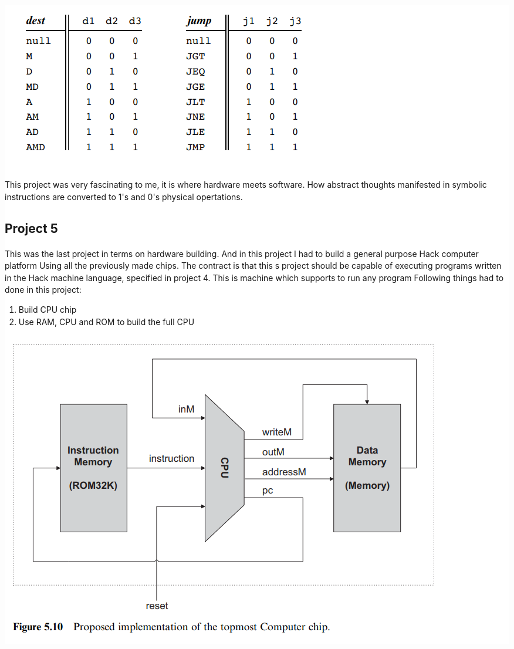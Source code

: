 ![alt text](./assets/jmp.png)



This project was very fascinating to me, it is where hardware meets software. How abstract thoughts manifested in symbolic 
instructions are converted to 1's and 0's physical opertations.

## Project 5

This was the last project in terms on hardware building. And in this project I had to build a general purpose Hack computer platform
Using all the previously made chips. The contract is that this s project should be capable of executing
programs written in the Hack machine language, specified in project 4. This is machine which supports to run any program
Following things had to done in this project:

1. Build CPU chip
2. Use RAM, CPU and ROM to build the full CPU  

![alt text](./assets/hack.png)
